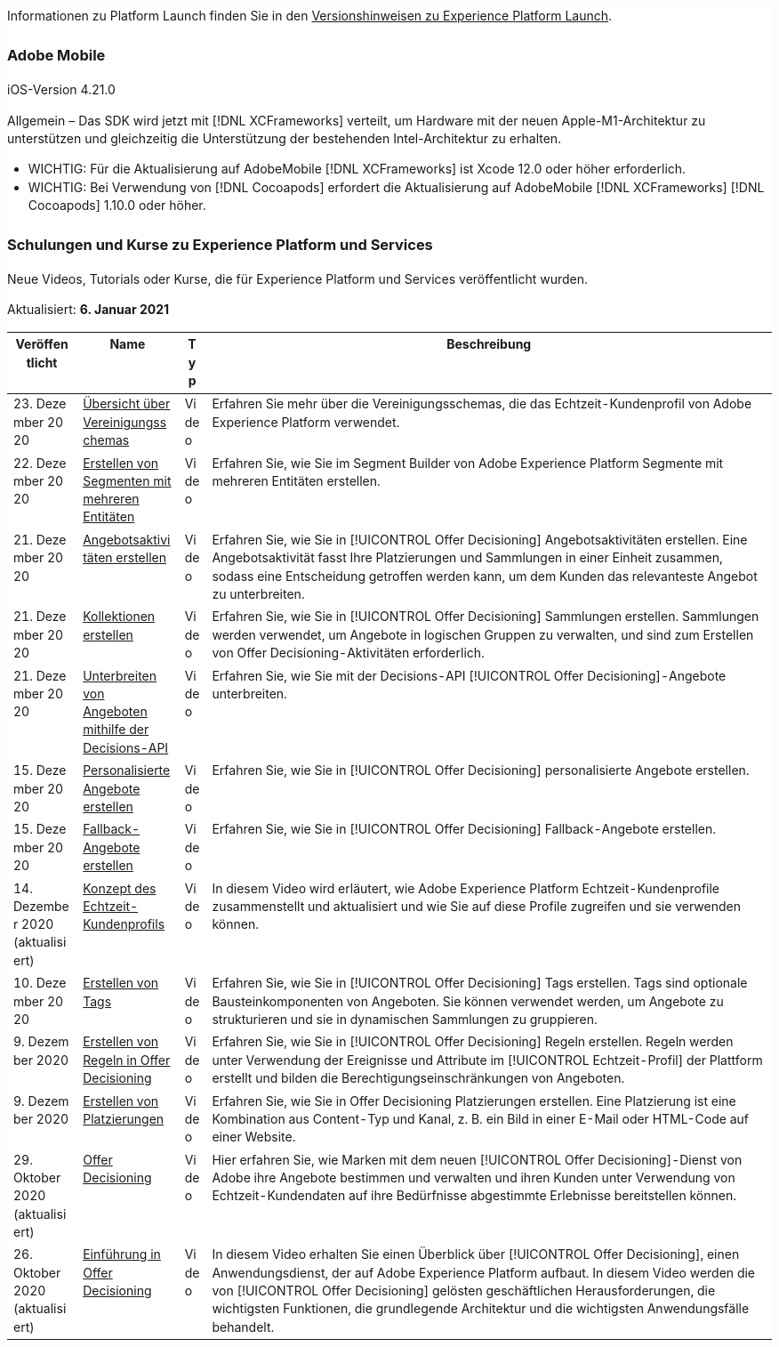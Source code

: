 Informationen zu Platform Launch finden Sie in den [Versionshinweisen zu Experience Platform Launch](https://experienceleague.adobe.com/docs/launch/using/release-notes/current.html?lang=de).

### Adobe Mobile

iOS-Version 4.21.0

Allgemein – Das SDK wird jetzt mit [!DNL XCFrameworks] verteilt, um Hardware mit der neuen Apple-M1-Architektur zu unterstützen und gleichzeitig die Unterstützung der bestehenden Intel-Architektur zu erhalten.

* WICHTIG: Für die Aktualisierung auf AdobeMobile [!DNL XCFrameworks] ist Xcode 12.0 oder höher erforderlich.
* WICHTIG: Bei Verwendung von [!DNL Cocoapods] erfordert die Aktualisierung auf AdobeMobile [!DNL XCFrameworks] [!DNL Cocoapods] 1.10.0 oder höher.

### Schulungen und Kurse zu Experience Platform und Services

Neue Videos, Tutorials oder Kurse, die für Experience Platform und Services veröffentlicht wurden.

Aktualisiert: **6. Januar 2021**

| Veröffentlicht | Name | Typ | Beschreibung |
| -----------| ---------- | ---------- | ---------- |
| 23. Dezember 2020 | [Übersicht über Vereinigungsschemas](https://experienceleague.adobe.com/docs/platform-learn/tutorials/profiles/union-schemas-overview.html?lang=de) | Video | Erfahren Sie mehr über die Vereinigungsschemas, die das Echtzeit-Kundenprofil von Adobe Experience Platform verwendet. |
| 22. Dezember 2020 | [Erstellen von Segmenten mit mehreren Entitäten](https://experienceleague.adobe.com/docs/platform-learn/tutorials/segments/create-multi-entity-segments.html?lang=de) | Video | Erfahren Sie, wie Sie im Segment Builder von Adobe Experience Platform Segmente mit mehreren Entitäten erstellen. |
| 21. Dezember 2020 | [Angebotsaktivitäten erstellen](https://experienceleague.adobe.com/docs/offer-decisioning-learn/tutorials/create-offer-activities.html?lang=de) | Video | Erfahren Sie, wie Sie in [!UICONTROL Offer Decisioning] Angebotsaktivitäten erstellen. Eine Angebotsaktivität fasst Ihre Platzierungen und Sammlungen in einer Einheit zusammen, sodass eine Entscheidung getroffen werden kann, um dem Kunden das relevanteste Angebot zu unterbreiten. |
| 21. Dezember 2020 | [Kollektionen erstellen](https://experienceleague.adobe.com/docs/offer-decisioning-learn/tutorials/create-collections.html?lang=de) | Video | Erfahren Sie, wie Sie in [!UICONTROL Offer Decisioning] Sammlungen erstellen. Sammlungen werden verwendet, um Angebote in logischen Gruppen zu verwalten, und sind zum Erstellen von Offer Decisioning-Aktivitäten erforderlich. |
| 21. Dezember 2020 | [Unterbreiten von Angeboten mithilfe der Decisions-API](https://experienceleague.adobe.com/docs/offer-decisioning-learn/tutorials/deliver-offers-with-the-decisions-api.html?lang=de) | Video | Erfahren Sie, wie Sie mit der Decisions-API [!UICONTROL Offer Decisioning]-Angebote unterbreiten. |
| 15. Dezember 2020 | [Personalisierte Angebote erstellen](https://experienceleague.adobe.com/docs/offer-decisioning-learn/tutorials/create-personalized-offers.html?lang=de) | Video | Erfahren Sie, wie Sie in [!UICONTROL Offer Decisioning] personalisierte Angebote erstellen. |
| 15. Dezember 2020 | [Fallback-Angebote erstellen](https://experienceleague.adobe.com/docs/offer-decisioning-learn/tutorials/create-fallback-offers.html?lang=de) | Video | Erfahren Sie, wie Sie in [!UICONTROL Offer Decisioning] Fallback-Angebote erstellen. |
| 14. Dezember 2020 (aktualisiert) | [Konzept des Echtzeit-Kundenprofils](https://experienceleague.adobe.com/docs/platform-learn/tutorials/profiles/understanding-the-real-time-customer-profile.html?lang=de) | Video | In diesem Video wird erläutert, wie Adobe Experience Platform Echtzeit-Kundenprofile zusammenstellt und aktualisiert und wie Sie auf diese Profile zugreifen und sie verwenden können. |
| 10. Dezember 2020 | [Erstellen von Tags](https://experienceleague.adobe.com/docs/offer-decisioning-learn/tutorials/create-tags.html?lang=de) | Video | Erfahren Sie, wie Sie in [!UICONTROL Offer Decisioning] Tags erstellen. Tags sind optionale Bausteinkomponenten von Angeboten. Sie können verwendet werden, um Angebote zu strukturieren und sie in dynamischen Sammlungen zu gruppieren. |
| 9. Dezember 2020 | [Erstellen von Regeln in Offer Decisioning](https://experienceleague.adobe.com/docs/offer-decisioning-learn/tutorials/create-rules.html?lang=de) | Video | Erfahren Sie, wie Sie in [!UICONTROL Offer Decisioning] Regeln erstellen. Regeln werden unter Verwendung der Ereignisse und Attribute im [!UICONTROL Echtzeit-Profil] der Plattform erstellt und bilden die Berechtigungseinschränkungen von Angeboten. |
| 9. Dezember 2020 | [Erstellen von Platzierungen](https://experienceleague.adobe.com/docs/offer-decisioning-learn/tutorials/create-placements.html?lang=de) | Video | Erfahren Sie, wie Sie in Offer Decisioning Platzierungen erstellen. Eine Platzierung ist eine Kombination aus Content-Typ und Kanal, z. B. ein Bild in einer E-Mail oder HTML-Code auf einer Website. |
| 29. Oktober 2020 (aktualisiert) | [Offer Decisioning](https://experienceleague.adobe.com/docs/offer-decisioning-learn/tutorials/demo-of-offer-decisioning.html?lang=de) | Video | Hier erfahren Sie, wie Marken mit dem neuen [!UICONTROL Offer Decisioning]-Dienst von Adobe ihre Angebote bestimmen und verwalten und ihren Kunden unter Verwendung von Echtzeit-Kundendaten auf ihre Bedürfnisse abgestimmte Erlebnisse bereitstellen können. |
| 26. Oktober 2020 (aktualisiert) | [Einführung in Offer Decisioning](https://experienceleague.adobe.com/docs/offer-decisioning-learn/tutorials/introduction-to-offer-decisioning.html?lang=de) | Video | In diesem Video erhalten Sie einen Überblick über [!UICONTROL Offer Decisioning], einen Anwendungsdienst, der auf Adobe Experience Platform aufbaut. In diesem Video werden die von [!UICONTROL Offer Decisioning] gelösten geschäftlichen Herausforderungen, die wichtigsten Funktionen, die grundlegende Architektur und die wichtigsten Anwendungsfälle behandelt. |